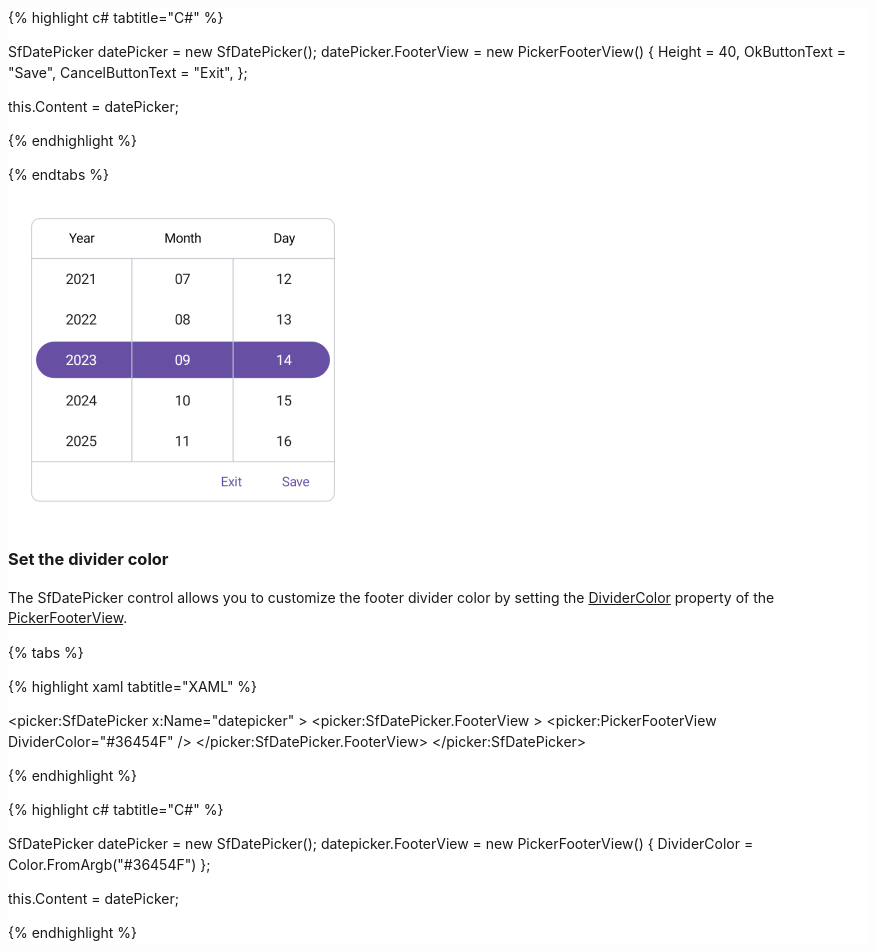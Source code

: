 {% highlight c# tabtitle="C#" %}

SfDatePicker datePicker = new SfDatePicker();
datePicker.FooterView = new PickerFooterView()
{
    Height = 40,
    OkButtonText = "Save",
    CancelButtonText = "Exit",
};

this.Content = datePicker;

{% endhighlight %}

{% endtabs %}

![Set Footer text in .NET MAUI Date picker.](images/customizations/maui-date-picker-footer-text.png)

### Set the divider color

The SfDatePicker control allows you to customize the footer divider color by setting the [DividerColor](https://help.syncfusion.com/cr/maui/Syncfusion.Maui.Picker.PickerFooterView.html#Syncfusion_Maui_Picker_PickerFooterView_DividerColor) property of the [PickerFooterView](https://help.syncfusion.com/cr/maui/Syncfusion.Maui.Picker.PickerFooterView.html).

{% tabs %}

{% highlight xaml tabtitle="XAML" %}

<picker:SfDatePicker x:Name="datepicker" >
    <picker:SfDatePicker.FooterView >
        <picker:PickerFooterView DividerColor="#36454F" />
    </picker:SfDatePicker.FooterView>
</picker:SfDatePicker>

{% endhighlight %}

{% highlight c# tabtitle="C#" %}

SfDatePicker datePicker = new SfDatePicker();
datepicker.FooterView = new PickerFooterView()
{
    DividerColor = Color.FromArgb("#36454F")
};

this.Content = datePicker;

{% endhighlight %}
